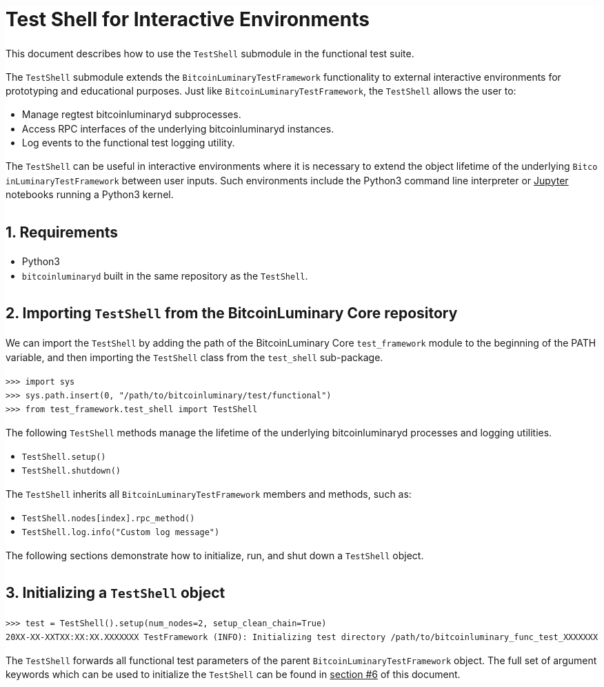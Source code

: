 Test Shell for Interactive Environments
=========================================

This document describes how to use the `TestShell` submodule in the functional
test suite.

The `TestShell` submodule extends the `BitcoinLuminaryTestFramework` functionality to
external interactive environments for prototyping and educational purposes. Just
like `BitcoinLuminaryTestFramework`, the `TestShell` allows the user to:

* Manage regtest bitcoinluminaryd subprocesses.
* Access RPC interfaces of the underlying bitcoinluminaryd instances.
* Log events to the functional test logging utility.

The `TestShell` can be useful in interactive environments where it is necessary
to extend the object lifetime of the underlying `BitcoinLuminaryTestFramework` between
user inputs. Such environments include the Python3 command line interpreter or
[Jupyter](https://jupyter.org/) notebooks running a Python3 kernel.

## 1. Requirements

* Python3
* `bitcoinluminaryd` built in the same repository as the `TestShell`.

## 2. Importing `TestShell` from the BitcoinLuminary Core repository

We can import the `TestShell` by adding the path of the BitcoinLuminary Core
`test_framework` module to the beginning of the PATH variable, and then
importing the `TestShell` class from the `test_shell` sub-package.

```
>>> import sys
>>> sys.path.insert(0, "/path/to/bitcoinluminary/test/functional")
>>> from test_framework.test_shell import TestShell
```

The following `TestShell` methods manage the lifetime of the underlying bitcoinluminaryd
processes and logging utilities.

* `TestShell.setup()`
* `TestShell.shutdown()`

The `TestShell` inherits all `BitcoinLuminaryTestFramework` members and methods, such
as:
* `TestShell.nodes[index].rpc_method()`
* `TestShell.log.info("Custom log message")`

The following sections demonstrate how to initialize, run, and shut down a
`TestShell` object.

## 3. Initializing a `TestShell` object

```
>>> test = TestShell().setup(num_nodes=2, setup_clean_chain=True)
20XX-XX-XXTXX:XX:XX.XXXXXXX TestFramework (INFO): Initializing test directory /path/to/bitcoinluminary_func_test_XXXXXXX
```
The `TestShell` forwards all functional test parameters of the parent
`BitcoinLuminaryTestFramework` object. The full set of argument keywords which can be
used to initialize the `TestShell` can be found in [section
#6](#custom-testshell-parameters) of this document.
